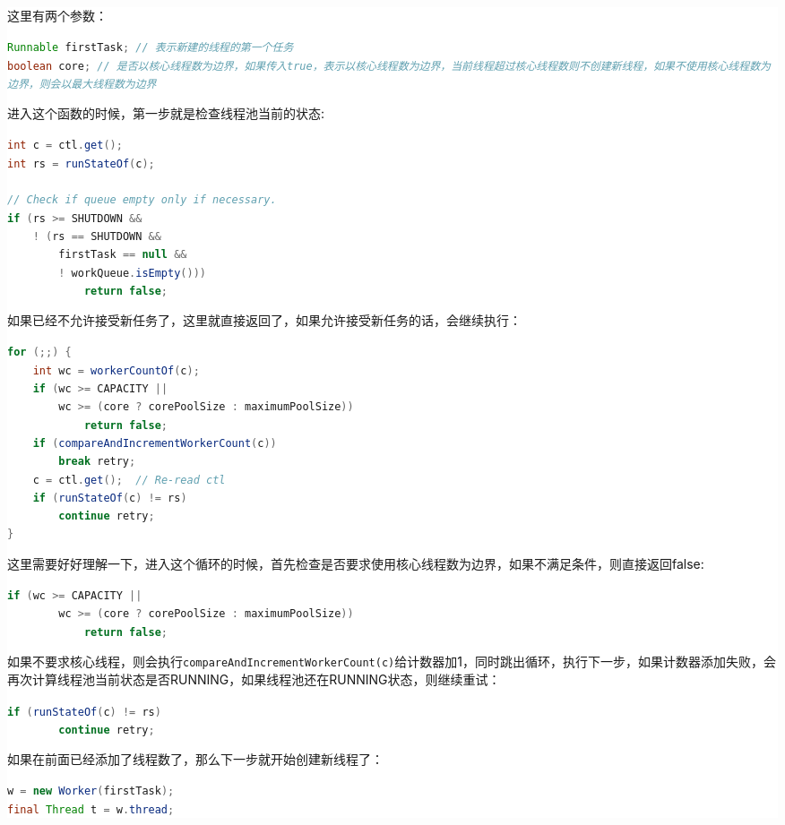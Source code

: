 这里有两个参数：

```java
Runnable firstTask; // 表示新建的线程的第一个任务
boolean core; // 是否以核心线程数为边界，如果传入true，表示以核心线程数为边界，当前线程超过核心线程数则不创建新线程，如果不使用核心线程数为边界，则会以最大线程数为边界
```

进入这个函数的时候，第一步就是检查线程池当前的状态:

```java
int c = ctl.get();
int rs = runStateOf(c);

// Check if queue empty only if necessary.
if (rs >= SHUTDOWN &&
	! (rs == SHUTDOWN &&
		firstTask == null &&
		! workQueue.isEmpty()))
			return false;
```

如果已经不允许接受新任务了，这里就直接返回了，如果允许接受新任务的话，会继续执行：

```java
for (;;) {
	int wc = workerCountOf(c);
	if (wc >= CAPACITY ||
		wc >= (core ? corePoolSize : maximumPoolSize))
			return false;
	if (compareAndIncrementWorkerCount(c))
		break retry;
	c = ctl.get();  // Re-read ctl
	if (runStateOf(c) != rs)
		continue retry;
}
```

这里需要好好理解一下，进入这个循环的时候，首先检查是否要求使用核心线程数为边界，如果不满足条件，则直接返回false:

```java
if (wc >= CAPACITY ||
		wc >= (core ? corePoolSize : maximumPoolSize))
			return false;
```

如果不要求核心线程，则会执行`compareAndIncrementWorkerCount(c)`给计数器加1，同时跳出循环，执行下一步，如果计数器添加失败，会再次计算线程池当前状态是否RUNNING，如果线程池还在RUNNING状态，则继续重试：

```java
if (runStateOf(c) != rs)
		continue retry;
```

如果在前面已经添加了线程数了，那么下一步就开始创建新线程了：

```java
w = new Worker(firstTask);
final Thread t = w.thread;
```
